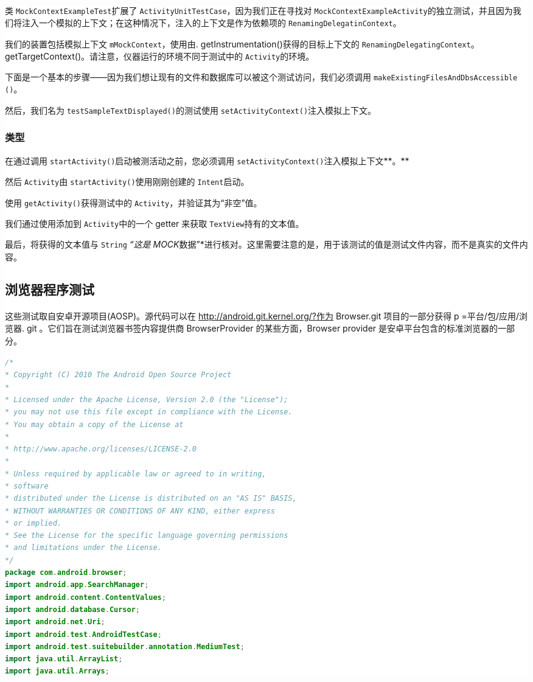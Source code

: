 类 `MockContextExampleTest`扩展了 `ActivityUnitTestCase`，因为我们正在寻找对 `MockContextExampleActivity`的独立测试，并且因为我们将注入一个模拟的上下文；在这种情况下，注入的上下文是作为依赖项的 `RenamingDelegatinContext`。

我们的装置包括模拟上下文 `mMockContext`，使用由. getInstrumentation()获得的目标上下文的 `RenamingDelegatingContext`。getTargetContext()。请注意，仪器运行的环境不同于测试中的 `Activity`的环境。

下面是一个基本的步骤——因为我们想让现有的文件和数据库可以被这个测试访问，我们必须调用 `makeExistingFilesAndDbsAccessible()`。

然后，我们名为 `testSampleTextDisplayed()`的测试使用 `setActivityContext()`注入模拟上下文。

### 类型

在通过调用 `startActivity()`启动被测活动之前，您必须调用 `setActivityContext()`注入模拟上下文**。**

然后 `Activity`由 `startActivity()`使用刚刚创建的 `Intent`启动。

使用 `getActivity()`获得测试中的 `Activity`，并验证其为“非空”值。

我们通过使用添加到 `Activity`中的一个 getter 来获取 `TextView`持有的文本值。

最后，将获得的文本值与 `String` *“这是 MOCK*数据”*进行核对。这里需要注意的是，用于该测试的值是测试文件内容，而不是真实的文件内容。

## 浏览器程序测试

这些测试取自安卓开源项目(AOSP)。源代码可以在 http://android.git.kernel.org/?作为 Browser.git 项目的一部分获得 p =平台/包/应用/浏览器. git 。它们旨在测试浏览器书签内容提供商 BrowserProvider 的某些方面，Browser provider 是安卓平台包含的标准浏览器的一部分。

```java
/*
* Copyright (C) 2010 The Android Open Source Project
*
* Licensed under the Apache License, Version 2.0 (the "License");
* you may not use this file except in compliance with the License.
* You may obtain a copy of the License at
*
* http://www.apache.org/licenses/LICENSE-2.0
*
* Unless required by applicable law or agreed to in writing,
* software
* distributed under the License is distributed on an "AS IS" BASIS,
* WITHOUT WARRANTIES OR CONDITIONS OF ANY KIND, either express
* or implied.
* See the License for the specific language governing permissions
* and limitations under the License.
*/
package com.android.browser;
import android.app.SearchManager;
import android.content.ContentValues;
import android.database.Cursor;
import android.net.Uri;
import android.test.AndroidTestCase;
import android.test.suitebuilder.annotation.MediumTest;
import java.util.ArrayList;
import java.util.Arrays;

```
